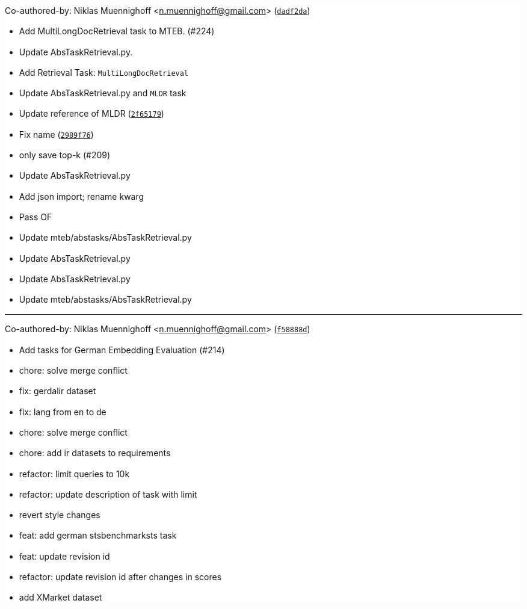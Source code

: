 Co-authored-by: Niklas Muennighoff &lt;n.muennighoff@gmail.com&gt; ([`dadf2da`](https://github.com/embeddings-benchmark/mteb/commit/dadf2dacc1bd12e08d7507597497d6727f4c9720))

* Add MultiLongDocRetrieval task to MTEB. (#224)

* Update AbsTaskRetrieval.py.

* Add Retrieval Task: `MultiLongDocRetrieval`

* Update AbsTaskRetrieval.py and `MLDR` task

* Update reference of MLDR ([`2f65179`](https://github.com/embeddings-benchmark/mteb/commit/2f65179e3ad31b5c46115c620815cc162b23890b))

* Fix name ([`2989f76`](https://github.com/embeddings-benchmark/mteb/commit/2989f76dfd47d719a338ea564ff1122c80b4b51f))

* only save top-k (#209)

* Update AbsTaskRetrieval.py

* Add json import; rename kwarg

* Pass OF

* Update mteb/abstasks/AbsTaskRetrieval.py

* Update AbsTaskRetrieval.py

* Update AbsTaskRetrieval.py

* Update mteb/abstasks/AbsTaskRetrieval.py

---------

Co-authored-by: Niklas Muennighoff &lt;n.muennighoff@gmail.com&gt; ([`f58888d`](https://github.com/embeddings-benchmark/mteb/commit/f58888d30439bc8e820b3f894ec12bce5393ba76))

* Add tasks for German Embedding Evaluation (#214)

* chore: solve merge conflict

* fix: gerdalir dataset

* fix: lang from en to de

* chore: solve merge conflict

* chore: add ir datasets to requirements

* refactor: limit queries to 10k

* refactor: update description of task with limit

* revert style changes

* feat: add german stsbenchmarksts task

* feat: update revision id

* refactor: update revision id after changes in scores

* add XMarket dataset

